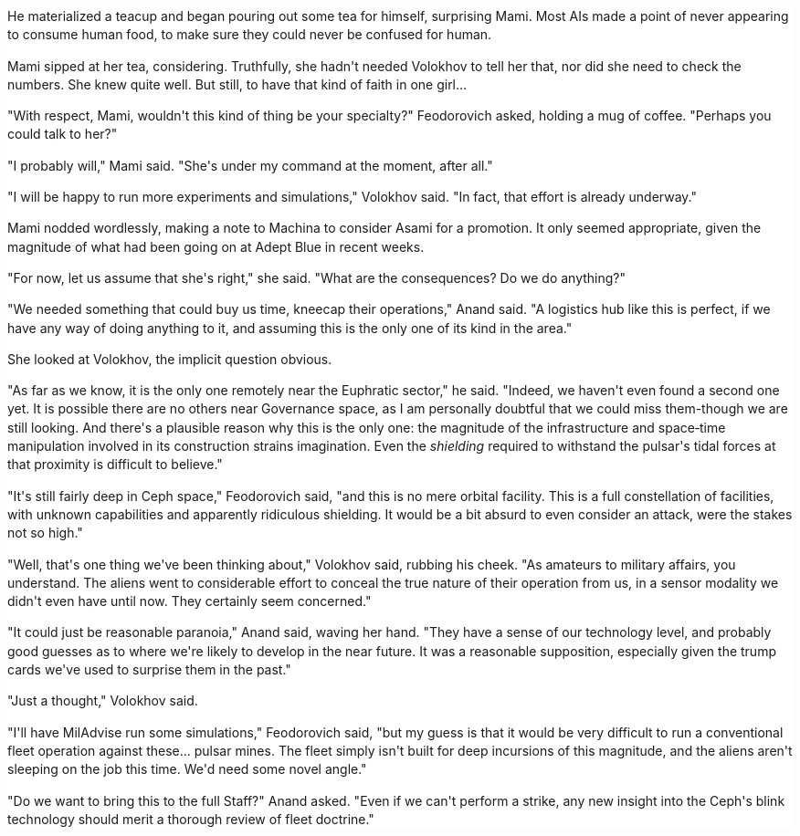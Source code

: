 He materialized a teacup and began pouring out some tea for himself, surprising Mami. Most AIs made a point of never appearing to consume human food, to make sure they could never be confused for human.

Mami sipped at her tea, considering. Truthfully, she hadn't needed Volokhov to tell her that, nor did she need to check the numbers. She knew quite well. But still, to have that kind of faith in one girl…

"With respect, Mami, wouldn't this kind of thing be your specialty?" Feodorovich asked, holding a mug of coffee. "Perhaps you could talk to her?"

"I probably will," Mami said. "She's under my command at the moment, after all."

"I will be happy to run more experiments and simulations," Volokhov said. "In fact, that effort is already underway."

Mami nodded wordlessly, making a note to Machina to consider Asami for a promotion. It only seemed appropriate, given the magnitude of what had been going on at Adept Blue in recent weeks.

"For now, let us assume that she's right," she said. "What are the consequences? Do we do anything?"

"We needed something that could buy us time, kneecap their operations," Anand said. "A logistics hub like this is perfect, if we have any way of doing anything to it, and assuming this is the only one of its kind in the area."

She looked at Volokhov, the implicit question obvious.

"As far as we know, it is the only one remotely near the Euphratic sector," he said. "Indeed, we haven't even found a second one yet. It is possible there are no others near Governance space, as I am personally doubtful that we could miss them-though we are still looking. And there's a plausible reason why this is the only one: the magnitude of the infrastructure and space‐time manipulation involved in its construction strains imagination. Even the *shielding* required to withstand the pulsar's tidal forces at that proximity is difficult to believe."

"It's still fairly deep in Ceph space," Feodorovich said, "and this is no mere orbital facility. This is a full constellation of facilities, with unknown capabilities and apparently ridiculous shielding. It would be a bit absurd to even consider an attack, were the stakes not so high."

"Well, that's one thing we've been thinking about," Volokhov said, rubbing his cheek. "As amateurs to military affairs, you understand. The aliens went to considerable effort to conceal the true nature of their operation from us, in a sensor modality we didn't even have until now. They certainly seem concerned."

"It could just be reasonable paranoia," Anand said, waving her hand. "They have a sense of our technology level, and probably good guesses as to where we're likely to develop in the near future. It was a reasonable supposition, especially given the trump cards we've used to surprise them in the past."

"Just a thought," Volokhov said.

"I'll have MilAdvise run some simulations," Feodorovich said, "but my guess is that it would be very difficult to run a conventional fleet operation against these… pulsar mines. The fleet simply isn't built for deep incursions of this magnitude, and the aliens aren't sleeping on the job this time. We'd need some novel angle."

"Do we want to bring this to the full Staff?" Anand asked. "Even if we can't perform a strike, any new insight into the Ceph's blink technology should merit a thorough review of fleet doctrine."
